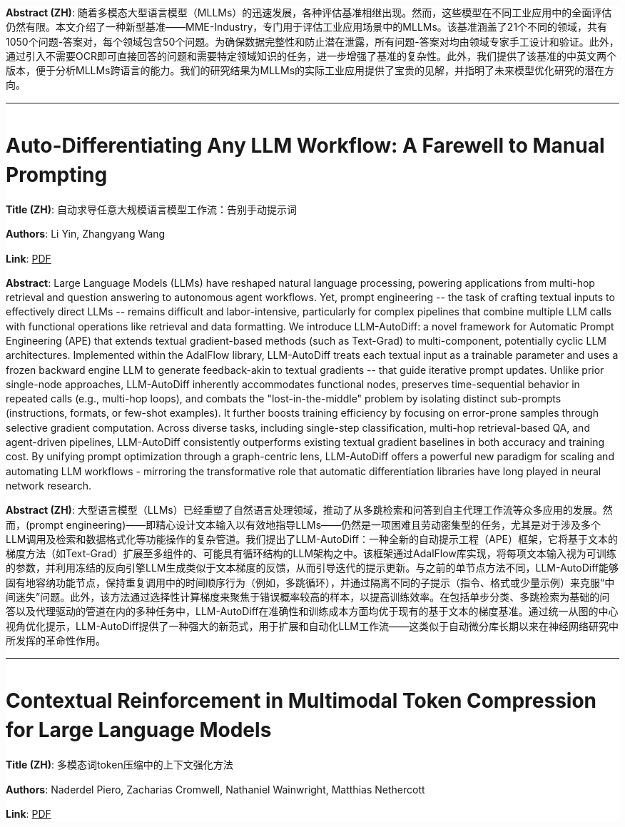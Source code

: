 **Abstract (ZH)**: 随着多模态大型语言模型（MLLMs）的迅速发展，各种评估基准相继出现。然而，这些模型在不同工业应用中的全面评估仍然有限。本文介绍了一种新型基准——MME-Industry，专门用于评估工业应用场景中的MLLMs。该基准涵盖了21个不同的领域，共有1050个问题-答案对，每个领域包含50个问题。为确保数据完整性和防止潜在泄露，所有问题-答案对均由领域专家手工设计和验证。此外，通过引入不需要OCR即可直接回答的问题和需要特定领域知识的任务，进一步增强了基准的复杂性。此外，我们提供了该基准的中英文两个版本，便于分析MLLMs跨语言的能力。我们的研究结果为MLLMs的实际工业应用提供了宝贵的见解，并指明了未来模型优化研究的潜在方向。 

---
# Auto-Differentiating Any LLM Workflow: A Farewell to Manual Prompting 

**Title (ZH)**: 自动求导任意大规模语言模型工作流：告别手动提示词 

**Authors**: Li Yin, Zhangyang Wang  

**Link**: [PDF](https://arxiv.org/pdf/2501.16673)  

**Abstract**: Large Language Models (LLMs) have reshaped natural language processing, powering applications from multi-hop retrieval and question answering to autonomous agent workflows. Yet, prompt engineering -- the task of crafting textual inputs to effectively direct LLMs -- remains difficult and labor-intensive, particularly for complex pipelines that combine multiple LLM calls with functional operations like retrieval and data formatting. We introduce LLM-AutoDiff: a novel framework for Automatic Prompt Engineering (APE) that extends textual gradient-based methods (such as Text-Grad) to multi-component, potentially cyclic LLM architectures. Implemented within the AdalFlow library, LLM-AutoDiff treats each textual input as a trainable parameter and uses a frozen backward engine LLM to generate feedback-akin to textual gradients -- that guide iterative prompt updates. Unlike prior single-node approaches, LLM-AutoDiff inherently accommodates functional nodes, preserves time-sequential behavior in repeated calls (e.g., multi-hop loops), and combats the "lost-in-the-middle" problem by isolating distinct sub-prompts (instructions, formats, or few-shot examples). It further boosts training efficiency by focusing on error-prone samples through selective gradient computation. Across diverse tasks, including single-step classification, multi-hop retrieval-based QA, and agent-driven pipelines, LLM-AutoDiff consistently outperforms existing textual gradient baselines in both accuracy and training cost. By unifying prompt optimization through a graph-centric lens, LLM-AutoDiff offers a powerful new paradigm for scaling and automating LLM workflows - mirroring the transformative role that automatic differentiation libraries have long played in neural network research. 

**Abstract (ZH)**: 大型语言模型（LLMs）已经重塑了自然语言处理领域，推动了从多跳检索和问答到自主代理工作流等众多应用的发展。然而，(prompt engineering)——即精心设计文本输入以有效地指导LLMs——仍然是一项困难且劳动密集型的任务，尤其是对于涉及多个LLM调用及检索和数据格式化等功能操作的复杂管道。我们提出了LLM-AutoDiff：一种全新的自动提示工程（APE）框架，它将基于文本的梯度方法（如Text-Grad）扩展至多组件的、可能具有循环结构的LLM架构之中。该框架通过AdalFlow库实现，将每项文本输入视为可训练的参数，并利用冻结的反向引擎LLM生成类似于文本梯度的反馈，从而引导迭代的提示更新。与之前的单节点方法不同，LLM-AutoDiff能够固有地容纳功能节点，保持重复调用中的时间顺序行为（例如，多跳循环），并通过隔离不同的子提示（指令、格式或少量示例）来克服“中间迷失”问题。此外，该方法通过选择性计算梯度来聚焦于错误概率较高的样本，以提高训练效率。在包括单步分类、多跳检索为基础的问答以及代理驱动的管道在内的多种任务中，LLM-AutoDiff在准确性和训练成本方面均优于现有的基于文本的梯度基准。通过统一从图的中心视角优化提示，LLM-AutoDiff提供了一种强大的新范式，用于扩展和自动化LLM工作流——这类似于自动微分库长期以来在神经网络研究中所发挥的革命性作用。 

---
# Contextual Reinforcement in Multimodal Token Compression for Large Language Models 

**Title (ZH)**: 多模态词token压缩中的上下文强化方法 

**Authors**: Naderdel Piero, Zacharias Cromwell, Nathaniel Wainwright, Matthias Nethercott  

**Link**: [PDF](https://arxiv.org/pdf/2501.16658)  
